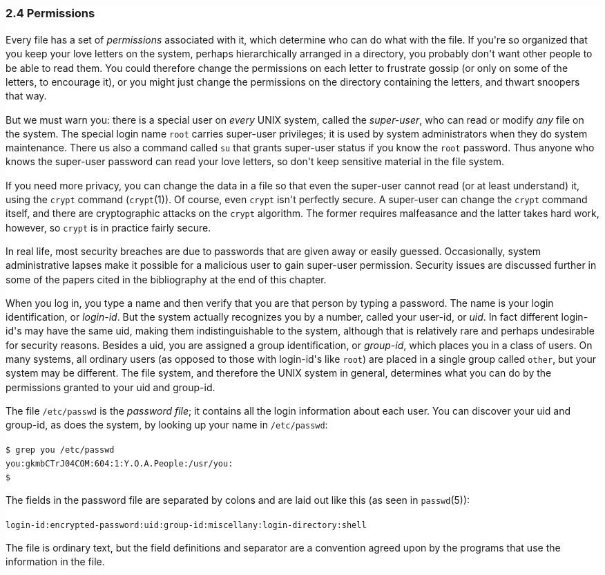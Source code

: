 ### 2.4 Permissions

Every file has a set of *permissions* associated with it, which determine who can do what with the file.
If you're so organized that you keep your love letters on the system, perhaps hierarchically arranged in a directory, you probably don't want other people to be able to read them.
You could therefore change the permissions on each letter to frustrate gossip (or only on some of the letters, to encourage it), or you might just change the permissions on the directory containing the letters, and thwart snoopers that way.

But we must warn you: there is a special user on *every* UNIX system, called the *super-user*, who can read or modify *any* file on the system.
The special login name `root` carries super-user privileges; it is used by system administrators when they do system maintenance.
There us also a command called `su` that grants super-user status if you know the `root` password.
Thus anyone who knows the super-user password can read your love letters, so don't keep sensitive material in the file system.

If you need more privacy, you can change the data in a file so that even the super-user cannot read (or at least understand) it, using the `crypt` command (`crypt`(1)).
Of course, even `crypt` isn't perfectly secure.
A super-user can change the `crypt` command itself, and there are cryptographic attacks on the `crypt` algorithm.
The former requires malfeasance and the latter takes hard work, however, so `crypt` is in practice fairly secure.

In real life, most security breaches are due to passwords that are given away or easily guessed.
Occasionally, system administrative lapses make it possible for a malicious user to gain super-user permission.
Security issues are discussed further in some of the papers cited in the bibliography at the end of this chapter.

When you log in, you type a name and then verify that you are that person by typing a password.
The name is your login identification, or *login-id*.
But the system actually recognizes you by a number, called your user-id, or *uid*.
In fact different login-id's may have the same uid, making them indistinguishable to the system, although that is relatively rare and perhaps undesirable for security reasons.
Besides a uid, you are assigned a group identification, or *group-id*, which places you in a class of users.
On many systems, all ordinary users (as opposed to those with login-id's like `root`) are placed in a single group called `other`, but your system may be different.
The file system, and therefore the UNIX system in general, determines what you can do by the permissions granted to your uid and group-id.

The file `/etc/passwd` is the *password file*; it contains all the login information about each user.
You can discover your uid and group-id, as does the system, by looking up your name in `/etc/passwd`:
```
$ grep you /etc/passwd
you:gkmbCTrJ04COM:604:1:Y.O.A.People:/usr/you:
$
```
The fields in the password file are separated by colons and are laid out like this (as seen in `passwd`(5)):
```
login-id:encrypted-password:uid:group-id:miscellany:login-directory:shell
```
The file is ordinary text, but the field definitions and separator are a convention agreed upon by the programs that use the information in the file.
